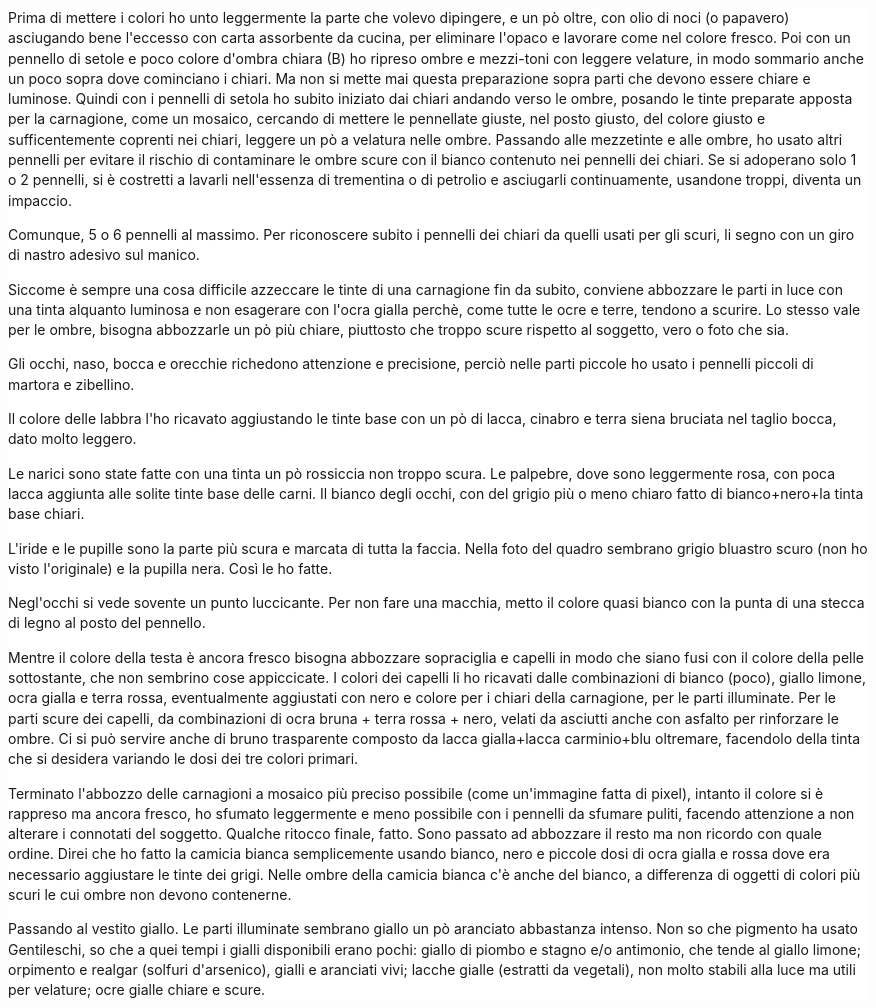 Prima di mettere i colori ho unto leggermente la parte che volevo dipingere, e un pò oltre, con olio di noci (o papavero) asciugando bene l'eccesso con carta assorbente da cucina, per eliminare l'opaco e lavorare come nel colore fresco. Poi con un pennello di setole e poco colore d'ombra chiara (B) ho ripreso ombre e mezzi-toni con leggere velature, in modo sommario anche un poco sopra dove cominciano i chiari. Ma non si mette mai questa preparazione sopra parti che devono essere chiare e luminose. Quindi con i pennelli di setola ho subito iniziato dai chiari andando verso le ombre, posando le tinte preparate apposta per la carnagione, come un mosaico, cercando di mettere le pennellate giuste, nel posto giusto, del colore giusto e sufficentemente coprenti nei chiari, leggere un pò a velatura nelle ombre. Passando alle mezzetinte e alle ombre, ho usato altri pennelli per evitare il rischio di contaminare le ombre scure con il bianco contenuto nei pennelli dei chiari. Se si adoperano solo 1 o 2 pennelli, si è costretti a lavarli nell'essenza di trementina o di petrolio e asciugarli continuamente, usandone troppi, diventa un impaccio.

Comunque, 5 o 6 pennelli al massimo. Per riconoscere subito i pennelli dei chiari da quelli usati per gli scuri, li segno con un giro di nastro adesivo sul manico.

Siccome è sempre una cosa difficile azzeccare le tinte di una carnagione fin da subito, conviene abbozzare le parti in luce con una tinta alquanto luminosa e non esagerare con l'ocra gialla perchè, come tutte le ocre e terre, tendono a scurire. Lo stesso vale per le ombre, bisogna abbozzarle un pò più chiare, piuttosto che troppo scure rispetto al soggetto, vero o foto che sia.

Gli occhi, naso, bocca e orecchie richedono attenzione e precisione, perciò nelle parti piccole ho usato i pennelli piccoli di martora e zibellino.

Il colore delle labbra l'ho ricavato aggiustando le tinte base con un pò di lacca, cinabro e terra siena bruciata nel taglio bocca, dato molto leggero.

Le narici sono state fatte con una tinta un pò rossiccia non troppo scura. Le palpebre, dove sono leggermente rosa, con poca lacca aggiunta alle solite tinte base delle carni. Il bianco degli occhi, con del grigio più o meno chiaro fatto di bianco+nero+la tinta base chiari.

L'iride e le pupille sono la parte più scura e marcata di tutta la faccia. Nella foto del quadro sembrano grigio bluastro scuro (non ho visto l'originale) e la pupilla nera. Così le ho fatte.

Negl'occhi si vede sovente un punto luccicante. Per non fare una macchia, metto il colore quasi bianco con la punta di una stecca di legno al posto del pennello.

Mentre il colore della testa è ancora fresco bisogna abbozzare sopraciglia e capelli in modo che siano fusi con il colore della pelle sottostante, che non sembrino cose appiccicate. I colori dei capelli li ho ricavati dalle combinazioni di bianco (poco), giallo limone, ocra gialla e terra rossa, eventualmente aggiustati con nero e colore per i chiari della carnagione, per le parti illuminate. Per le parti scure dei capelli, da combinazioni di ocra bruna + terra rossa + nero, velati da asciutti anche con asfalto per rinforzare le ombre. Ci si può servire anche di bruno trasparente composto da lacca gialla+lacca carminio+blu oltremare, facendolo della tinta che si desidera variando le dosi dei tre colori primari.

Terminato l'abbozzo delle carnagioni a mosaico più preciso possibile (come un'immagine fatta di pixel), intanto il colore si è rappreso ma ancora fresco, ho sfumato leggermente e meno possibile con i pennelli da sfumare puliti, facendo attenzione a non alterare i connotati del soggetto. Qualche ritocco finale, fatto. Sono passato ad abbozzare il resto ma non ricordo con quale ordine. Direi che ho fatto la camicia bianca semplicemente usando bianco, nero e piccole dosi di ocra gialla e rossa dove era necessario aggiustare le tinte dei grigi. Nelle ombre della camicia bianca c'è anche del bianco, a differenza di oggetti di colori più scuri le cui ombre non devono contenerne.

Passando al vestito giallo. Le parti illuminate sembrano giallo un pò aranciato abbastanza intenso. Non so che pigmento ha usato Gentileschi, so che a quei tempi i gialli disponibili erano pochi: giallo di piombo e stagno e/o antimonio, che tende al giallo limone; orpimento e realgar (solfuri d'arsenico), gialli e aranciati vivi; lacche gialle (estratti da vegetali), non molto stabili alla luce ma utili per velature; ocre gialle chiare e scure.
